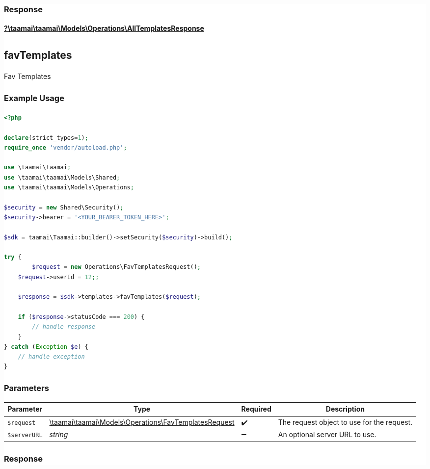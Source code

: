 
### Response

**[?\taamai\taamai\Models\Operations\AllTemplatesResponse](../../Models/Operations/AllTemplatesResponse.md)**


## favTemplates

Fav Templates

### Example Usage

```php
<?php

declare(strict_types=1);
require_once 'vendor/autoload.php';

use \taamai\taamai;
use \taamai\taamai\Models\Shared;
use \taamai\taamai\Models\Operations;

$security = new Shared\Security();
$security->bearer = '<YOUR_BEARER_TOKEN_HERE>';

$sdk = taamai\Taamai::builder()->setSecurity($security)->build();

try {
        $request = new Operations\FavTemplatesRequest();
    $request->userId = 12;;

    $response = $sdk->templates->favTemplates($request);

    if ($response->statusCode === 200) {
        // handle response
    }
} catch (Exception $e) {
    // handle exception
}
```

### Parameters

| Parameter                                                                                              | Type                                                                                                   | Required                                                                                               | Description                                                                                            |
| ------------------------------------------------------------------------------------------------------ | ------------------------------------------------------------------------------------------------------ | ------------------------------------------------------------------------------------------------------ | ------------------------------------------------------------------------------------------------------ |
| `$request`                                                                                             | [\taamai\taamai\Models\Operations\FavTemplatesRequest](../../Models/Operations/FavTemplatesRequest.md) | :heavy_check_mark:                                                                                     | The request object to use for the request.                                                             |
| `$serverURL`                                                                                           | *string*                                                                                               | :heavy_minus_sign:                                                                                     | An optional server URL to use.                                                                         |


### Response
